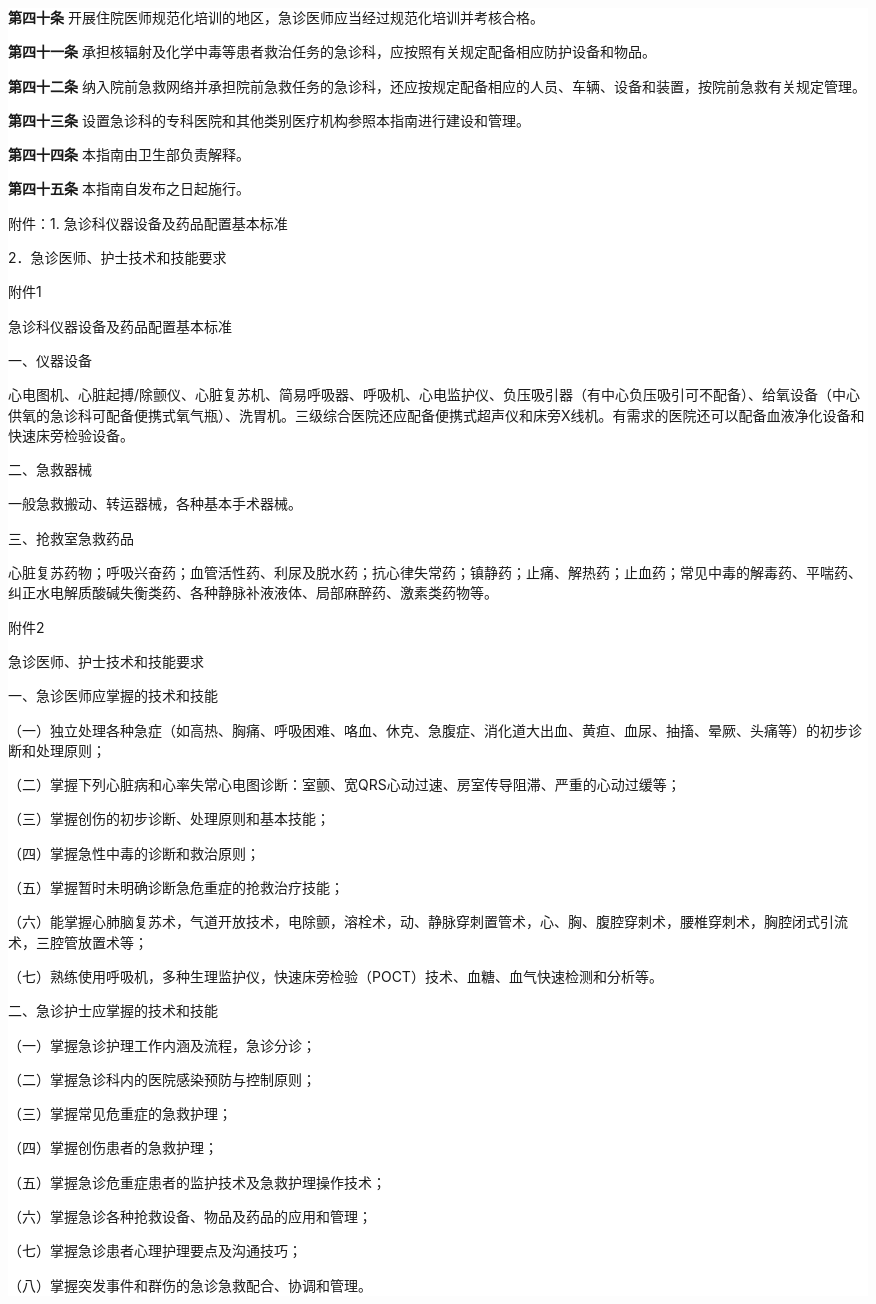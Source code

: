 **第四十条** 开展住院医师规范化培训的地区，急诊医师应当经过规范化培训并考核合格。

**第四十一条** 承担核辐射及化学中毒等患者救治任务的急诊科，应按照有关规定配备相应防护设备和物品。

**第四十二条** 纳入院前急救网络并承担院前急救任务的急诊科，还应按规定配备相应的人员、车辆、设备和装置，按院前急救有关规定管理。

**第四十三条** 设置急诊科的专科医院和其他类别医疗机构参照本指南进行建设和管理。

**第四十四条** 本指南由卫生部负责解释。

**第四十五条** 本指南自发布之日起施行。

附件：1. 急诊科仪器设备及药品配置基本标准

2．急诊医师、护士技术和技能要求

附件1

急诊科仪器设备及药品配置基本标准

一、仪器设备

心电图机、心脏起搏/除颤仪、心脏复苏机、简易呼吸器、呼吸机、心电监护仪、负压吸引器（有中心负压吸引可不配备）、给氧设备（中心供氧的急诊科可配备便携式氧气瓶）、洗胃机。三级综合医院还应配备便携式超声仪和床旁X线机。有需求的医院还可以配备血液净化设备和快速床旁检验设备。

二、急救器械

一般急救搬动、转运器械，各种基本手术器械。

三、抢救室急救药品

心脏复苏药物；呼吸兴奋药；血管活性药、利尿及脱水药；抗心律失常药；镇静药；止痛、解热药；止血药；常见中毒的解毒药、平喘药、纠正水电解质酸碱失衡类药、各种静脉补液液体、局部麻醉药、激素类药物等。

附件2

急诊医师、护士技术和技能要求

一、急诊医师应掌握的技术和技能

（一）独立处理各种急症（如高热、胸痛、呼吸困难、咯血、休克、急腹症、消化道大出血、黄疸、血尿、抽搐、晕厥、头痛等）的初步诊断和处理原则；

（二）掌握下列心脏病和心率失常心电图诊断：室颤、宽QRS心动过速、房室传导阻滞、严重的心动过缓等；

（三）掌握创伤的初步诊断、处理原则和基本技能；

（四）掌握急性中毒的诊断和救治原则；

（五）掌握暂时未明确诊断急危重症的抢救治疗技能；

（六）能掌握心肺脑复苏术，气道开放技术，电除颤，溶栓术，动、静脉穿刺置管术，心、胸、腹腔穿刺术，腰椎穿刺术，胸腔闭式引流术，三腔管放置术等；

（七）熟练使用呼吸机，多种生理监护仪，快速床旁检验（POCT）技术、血糖、血气快速检测和分析等。

二、急诊护士应掌握的技术和技能

（一）掌握急诊护理工作内涵及流程，急诊分诊；

（二）掌握急诊科内的医院感染预防与控制原则；

（三）掌握常见危重症的急救护理；

（四）掌握创伤患者的急救护理；

（五）掌握急诊危重症患者的监护技术及急救护理操作技术；

（六）掌握急诊各种抢救设备、物品及药品的应用和管理；

（七）掌握急诊患者心理护理要点及沟通技巧；

（八）掌握突发事件和群伤的急诊急救配合、协调和管理。
